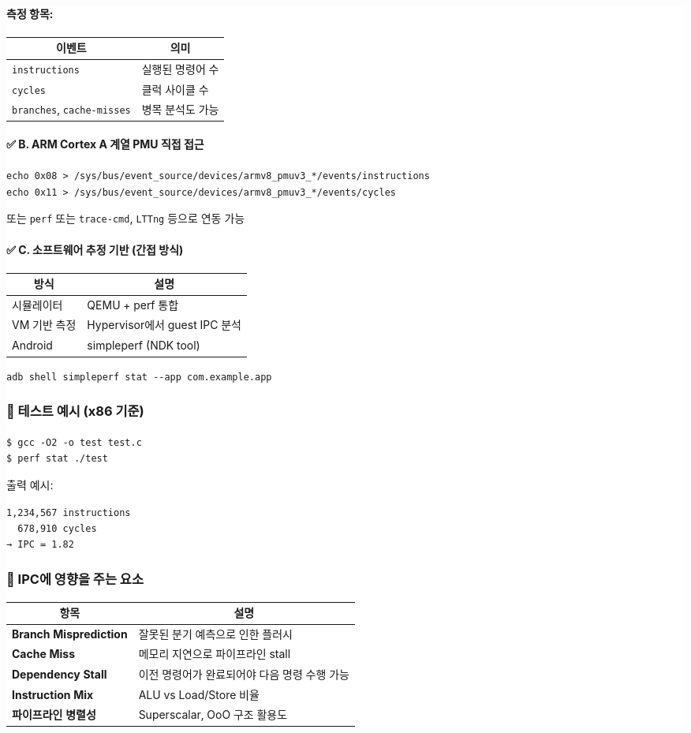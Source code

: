 #### 측정 항목:

| 이벤트                     | 의미             |
| -------------------------- | ---------------- |
| `instructions`             | 실행된 명령어 수 |
| `cycles`                   | 클럭 사이클 수   |
| `branches`, `cache-misses` | 병목 분석도 가능 |

#### ✅ B. ARM Cortex A 계열 PMU 직접 접근

```
echo 0x08 > /sys/bus/event_source/devices/armv8_pmuv3_*/events/instructions
echo 0x11 > /sys/bus/event_source/devices/armv8_pmuv3_*/events/cycles
```

또는 `perf` 또는 `trace-cmd`, `LTTng` 등으로 연동 가능

#### ✅ C. 소프트웨어 추정 기반 (간접 방식)

| 방식         | 설명                          |
| ------------ | ----------------------------- |
| 시뮬레이터   | QEMU + perf 통합              |
| VM 기반 측정 | Hypervisor에서 guest IPC 분석 |
| Android      | simpleperf (NDK tool)         |

```
adb shell simpleperf stat --app com.example.app
```

### 🧪 테스트 예시 (x86 기준)

```
$ gcc -O2 -o test test.c
$ perf stat ./test
```

출력 예시:

```
1,234,567 instructions
  678,910 cycles
→ IPC = 1.82
```

### 🧠 IPC에 영향을 주는 요소

| 항목                     | 설명                                         |
| ------------------------ | -------------------------------------------- |
| **Branch Misprediction** | 잘못된 분기 예측으로 인한 플러시             |
| **Cache Miss**           | 메모리 지연으로 파이프라인 stall             |
| **Dependency Stall**     | 이전 명령어가 완료되어야 다음 명령 수행 가능 |
| **Instruction Mix**      | ALU vs Load/Store 비율                       |
| **파이프라인 병렬성**    | Superscalar, OoO 구조 활용도                 |
